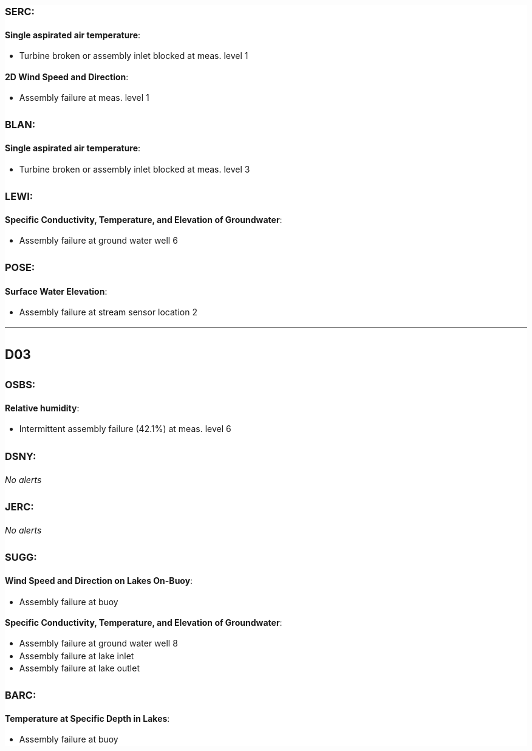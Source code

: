 ### SERC:

**Single aspirated air temperature**:
 - Turbine broken or assembly inlet blocked at meas. level 1

**2D Wind Speed and Direction**:
 - Assembly failure at meas. level 1

### BLAN:

**Single aspirated air temperature**:
 - Turbine broken or assembly inlet blocked at meas. level 3

### LEWI:

**Specific Conductivity, Temperature, and Elevation of Groundwater**:
 - Assembly failure at ground water well 6

### POSE:

**Surface Water Elevation**:
 - Assembly failure at stream sensor location 2

***
## D03

### OSBS:

**Relative humidity**:
 - Intermittent assembly failure (42.1%) at meas. level 6

### DSNY:

_No alerts_

### JERC:

_No alerts_

### SUGG:

**Wind Speed and Direction on Lakes On-Buoy**:
 - Assembly failure at buoy

**Specific Conductivity, Temperature, and Elevation of Groundwater**:
 - Assembly failure at ground water well 8
 - Assembly failure at lake inlet
 - Assembly failure at lake outlet

### BARC:

**Temperature at Specific Depth in Lakes**:
 - Assembly failure at buoy
